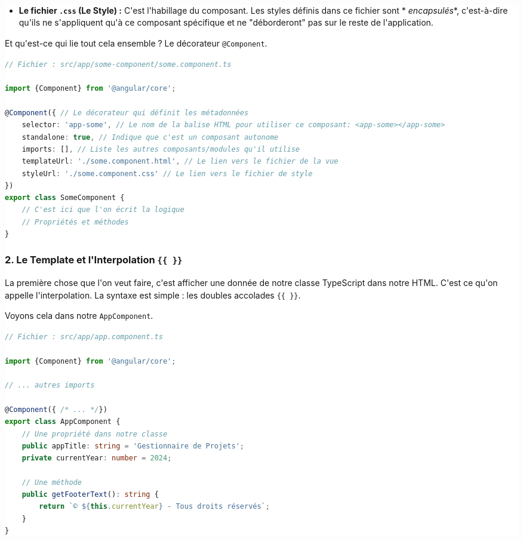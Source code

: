* **Le fichier `.css` (Le Style) :** C'est l'habillage du composant. Les styles définis dans ce fichier sont *
  *encapsulés**, c'est-à-dire qu'ils ne s'appliquent qu'à ce composant spécifique et ne "déborderont" pas sur le reste
  de l'application.

Et qu'est-ce qui lie tout cela ensemble ? Le décorateur `@Component`.

```typescript
// Fichier : src/app/some-component/some.component.ts

import {Component} from '@angular/core';

@Component({ // Le décorateur qui définit les métadonnées
    selector: 'app-some', // Le nom de la balise HTML pour utiliser ce composant: <app-some></app-some>
    standalone: true, // Indique que c'est un composant autonome
    imports: [], // Liste les autres composants/modules qu'il utilise
    templateUrl: './some.component.html', // Le lien vers le fichier de la vue
    styleUrl: './some.component.css' // Le lien vers le fichier de style
})
export class SomeComponent {
    // C'est ici que l'on écrit la logique
    // Propriétés et méthodes
}
```

### 2. Le Template et l'Interpolation `{{ }}`

La première chose que l'on veut faire, c'est afficher une donnée de notre classe TypeScript dans notre HTML. C'est ce
qu'on appelle l'interpolation. La syntaxe est simple : les doubles accolades `{{ }}`.

Voyons cela dans notre `AppComponent`.

```typescript
// Fichier : src/app/app.component.ts

import {Component} from '@angular/core';

// ... autres imports

@Component({ /* ... */})
export class AppComponent {
    // Une propriété dans notre classe
    public appTitle: string = 'Gestionnaire de Projets';
    private currentYear: number = 2024;

    // Une méthode
    public getFooterText(): string {
        return `© ${this.currentYear} - Tous droits réservés`;
    }
}
```
